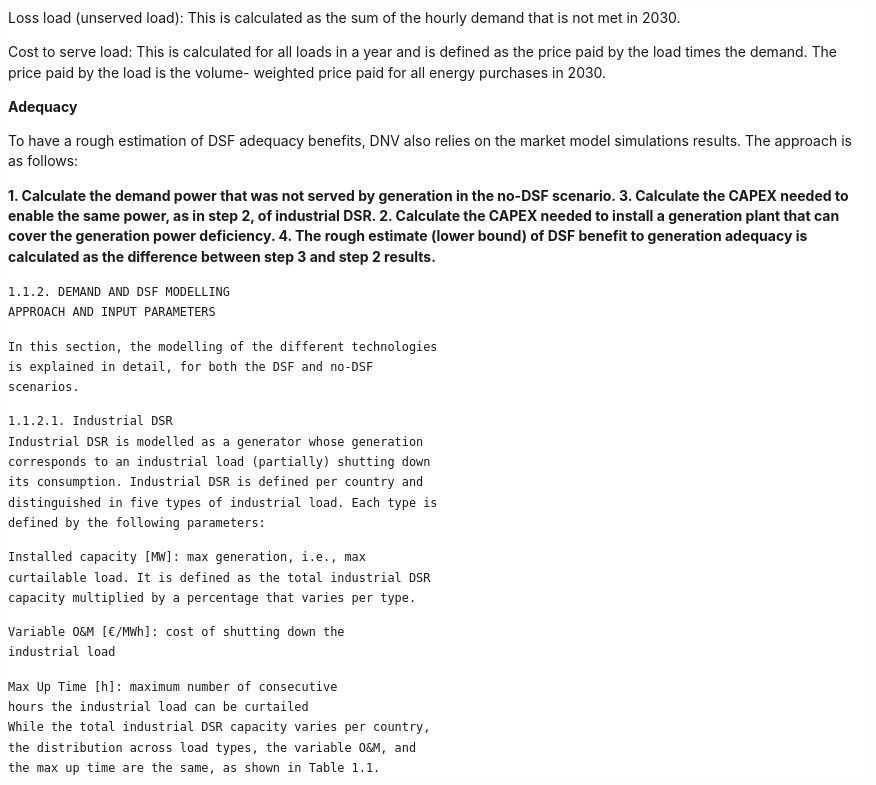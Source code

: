 Loss load (unserved load): This is calculated as the
sum of the hourly demand that is not met in 2030.

Cost to serve load: This is calculated for all loads in a
year and is defined as the price paid by the load times
the demand. The price paid by the load is the volume-
weighted price paid for all energy purchases in 2030.

**Adequacy**

To have a rough estimation of DSF adequacy benefits,
DNV also relies on the market model simulations results.
The approach is as follows:

**1. Calculate the demand power that was not served
by generation in the no-DSF scenario.
3. Calculate the CAPEX needed to enable the same
power, as in step 2, of industrial DSR.
2. Calculate the CAPEX needed to install a
generation plant that can cover the generation
power deficiency.
4. The rough estimate (lower bound) of DSF
benefit to generation adequacy is calculated as the
difference between step 3 and step 2 results.**

```
1.1.2. DEMAND AND DSF MODELLING
APPROACH AND INPUT PARAMETERS
```
```
In this section, the modelling of the different technologies
is explained in detail, for both the DSF and no-DSF
scenarios.
```
```
1.1.2.1. Industrial DSR
Industrial DSR is modelled as a generator whose generation
corresponds to an industrial load (partially) shutting down
its consumption. Industrial DSR is defined per country and
distinguished in five types of industrial load. Each type is
defined by the following parameters:
```
```
Installed capacity [MW]: max generation, i.e., max
curtailable load. It is defined as the total industrial DSR
capacity multiplied by a percentage that varies per type.
```
```
Variable O&M [€/MWh]: cost of shutting down the
industrial load
```
```
Max Up Time [h]: maximum number of consecutive
hours the industrial load can be curtailed
While the total industrial DSR capacity varies per country,
the distribution across load types, the variable O&M, and
the max up time are the same, as shown in Table 1.1.
```
